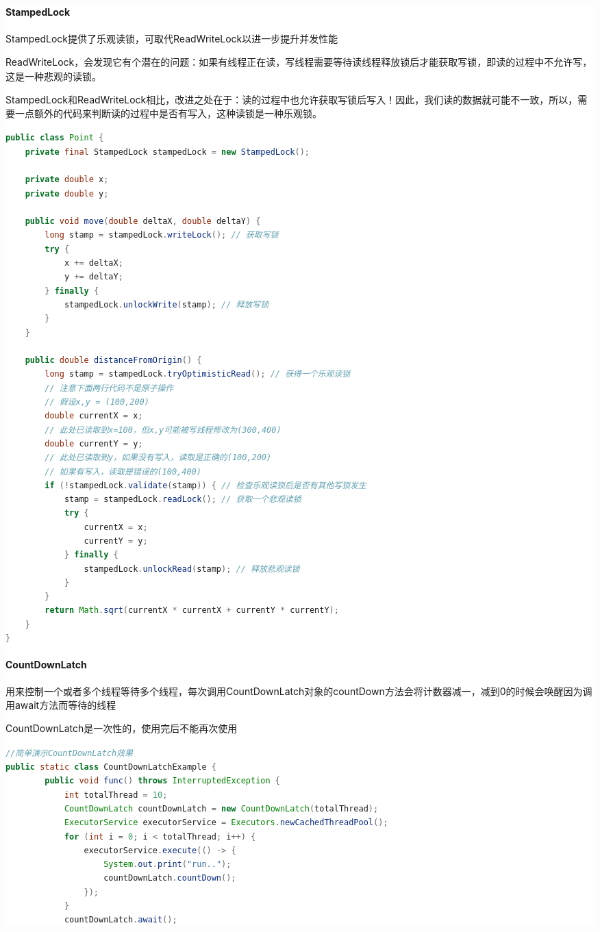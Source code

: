 #### StampedLock
StampedLock提供了乐观读锁，可取代ReadWriteLock以进一步提升并发性能

ReadWriteLock，会发现它有个潜在的问题：如果有线程正在读，写线程需要等待读线程释放锁后才能获取写锁，即读的过程中不允许写，这是一种悲观的读锁。

StampedLock和ReadWriteLock相比，改进之处在于：读的过程中也允许获取写锁后写入！因此，我们读的数据就可能不一致，所以，需要一点额外的代码来判断读的过程中是否有写入，这种读锁是一种乐观锁。
```java
public class Point {
    private final StampedLock stampedLock = new StampedLock();

    private double x;
    private double y;

    public void move(double deltaX, double deltaY) {
        long stamp = stampedLock.writeLock(); // 获取写锁
        try {
            x += deltaX;
            y += deltaY;
        } finally {
            stampedLock.unlockWrite(stamp); // 释放写锁
        }
    }

    public double distanceFromOrigin() {
        long stamp = stampedLock.tryOptimisticRead(); // 获得一个乐观读锁
        // 注意下面两行代码不是原子操作
        // 假设x,y = (100,200)
        double currentX = x;
        // 此处已读取到x=100，但x,y可能被写线程修改为(300,400)
        double currentY = y;
        // 此处已读取到y，如果没有写入，读取是正确的(100,200)
        // 如果有写入，读取是错误的(100,400)
        if (!stampedLock.validate(stamp)) { // 检查乐观读锁后是否有其他写锁发生
            stamp = stampedLock.readLock(); // 获取一个悲观读锁
            try {
                currentX = x;
                currentY = y;
            } finally {
                stampedLock.unlockRead(stamp); // 释放悲观读锁
            }
        }
        return Math.sqrt(currentX * currentX + currentY * currentY);
    }
}
```


#### CountDownLatch
用来控制一个或者多个线程等待多个线程，每次调用CountDownLatch对象的countDown方法会将计数器减一，减到0的时候会唤醒因为调用await方法而等待的线程

CountDownLatch是一次性的，使用完后不能再次使用
```java
//简单演示CountDownLatch效果
public static class CountDownLatchExample {
        public void func() throws InterruptedException {
            int totalThread = 10;
            CountDownLatch countDownLatch = new CountDownLatch(totalThread);
            ExecutorService executorService = Executors.newCachedThreadPool();
            for (int i = 0; i < totalThread; i++) {
                executorService.execute(() -> {
                    System.out.print("run..");
                    countDownLatch.countDown();
                });
            }
            countDownLatch.await();
```